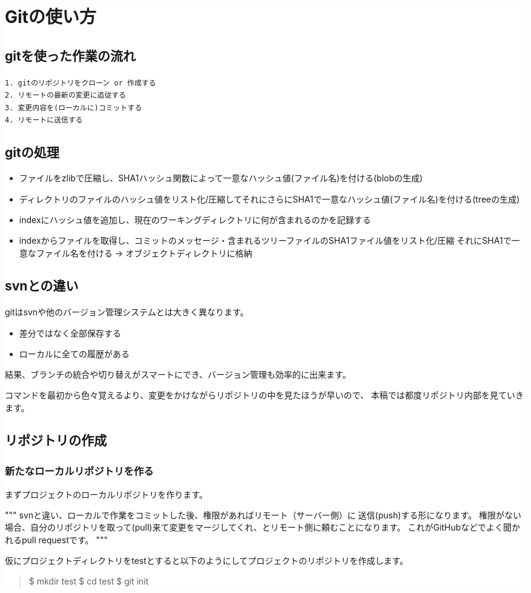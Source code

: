 # Gitの使い方


## gitを使った作業の流れ

    1. gitのリポジトリをクローン or 作成する
    2. リモートの最新の変更に追従する
    3. 変更内容を(ローカルに)コミットする
    4. リモートに送信する


## gitの処理

- ファイルをzlibで圧縮し、SHA1ハッシュ関数によって一意なハッシュ値(ファイル名)を付ける(blobの生成)

- ディレクトリのファイルのハッシュ値をリスト化/圧縮してそれにさらにSHA1で一意なハッシュ値(ファイル名)を付ける(treeの生成)

- indexにハッシュ値を追加し、現在のワーキングディレクトリに何が含まれるのかを記録する

- indexからファイルを取得し、コミットのメッセージ・含まれるツリーファイルのSHA1ファイル値をリスト化/圧縮
    それにSHA1で一意なファイル名を付ける -> オブジェクトディレクトリに格納


## svnとの違い

gitはsvnや他のバージョン管理システムとは大きく異なります。

- 差分ではなく全部保存する

- ローカルに全ての履歴がある

結果、ブランチの統合や切り替えがスマートにでき、バージョン管理も効率的に出来ます。


コマンドを最初から色々覚えるより、変更をかけながらリポジトリの中を見たほうが早いので、
本稿では都度リポジトリ内部を見ていきます。


## リポジトリの作成


### 新たなローカルリポジトリを作る

まずプロジェクトのローカルリポジトリを作ります。


"""
svnと違い、ローカルで作業をコミットした後、権限があればリモート（サーバー側）に
送信(push)する形になります。
権限がない場合、自分のリポジトリを取って(pull)来て変更をマージしてくれ、とリモート側に頼むことになります。
これがGitHubなどでよく聞かれるpull requestです。
"""

仮にプロジェクトディレクトリをtestとすると以下のようにしてプロジェクトのリポジトリを作成します。

> $ mkdir test
> $ cd test
> $ git init
